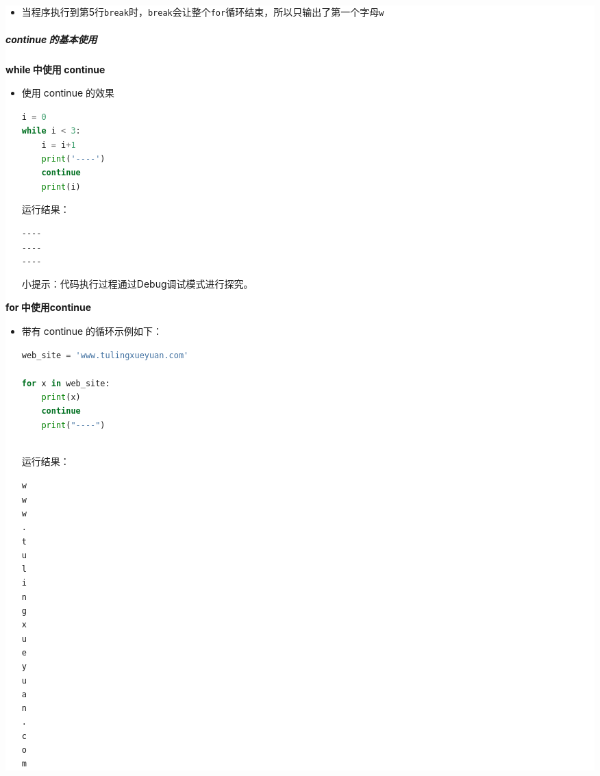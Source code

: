  - 当程序执行到第5行`break`时，`break`会让整个`for`循环结束，所以只输出了第一个字母`w`



##### continue 的基本使用

**while 中使用 continue**

- 使用 continue 的效果

  ```python
  i = 0
  while i < 3:
      i = i+1
      print('----')
      continue
      print(i)
  ```

  运行结果：

  ```text
  ----
  ----
  ----
  ```

  小提示：代码执行过程通过Debug调试模式进行探究。



**for 中使用continue**

- 带有 continue 的循环示例如下：

  ```python
  web_site = 'www.tulingxueyuan.com'
  
  for x in web_site:
      print(x)
      continue
      print("----")
      
  ```

  运行结果：

  ```text
  w
  w
  w
  .
  t
  u
  l
  i
  n
  g
  x
  u
  e
  y
  u
  a
  n
  .
  c
  o
  m
  ```

